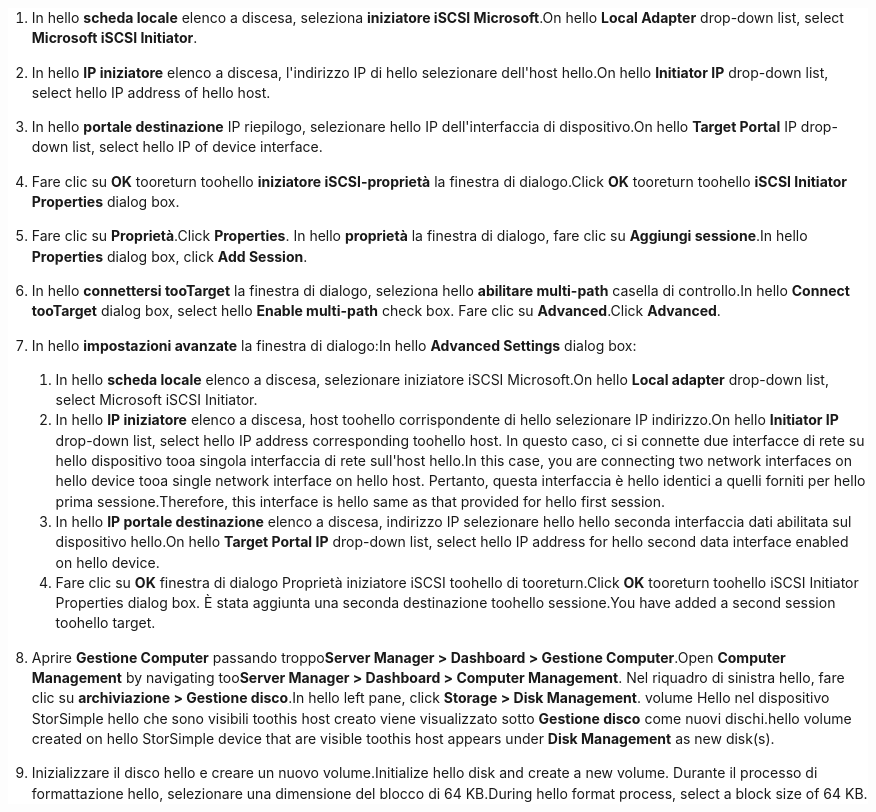    1. <span data-ttu-id="1b98c-190">In hello **scheda locale** elenco a discesa, seleziona **iniziatore iSCSI Microsoft**.</span><span class="sxs-lookup"><span data-stu-id="1b98c-190">On hello **Local Adapter** drop-down list, select **Microsoft iSCSI Initiator**.</span></span>
   2. <span data-ttu-id="1b98c-191">In hello **IP iniziatore** elenco a discesa, l'indirizzo IP di hello selezionare dell'host hello.</span><span class="sxs-lookup"><span data-stu-id="1b98c-191">On hello **Initiator IP** drop-down list, select hello IP address of hello host.</span></span>
   3. <span data-ttu-id="1b98c-192">In hello **portale destinazione** IP riepilogo, selezionare hello IP dell'interfaccia di dispositivo.</span><span class="sxs-lookup"><span data-stu-id="1b98c-192">On hello **Target Portal** IP drop-down list, select hello IP of device interface.</span></span>
   4. <span data-ttu-id="1b98c-193">Fare clic su **OK** tooreturn toohello **iniziatore iSCSI-proprietà** la finestra di dialogo.</span><span class="sxs-lookup"><span data-stu-id="1b98c-193">Click **OK** tooreturn toohello **iSCSI Initiator Properties** dialog box.</span></span>
9. <span data-ttu-id="1b98c-194">Fare clic su **Proprietà**.</span><span class="sxs-lookup"><span data-stu-id="1b98c-194">Click **Properties**.</span></span> <span data-ttu-id="1b98c-195">In hello **proprietà** la finestra di dialogo, fare clic su **Aggiungi sessione**.</span><span class="sxs-lookup"><span data-stu-id="1b98c-195">In hello **Properties** dialog box, click **Add Session**.</span></span>
10. <span data-ttu-id="1b98c-196">In hello **connettersi tooTarget** la finestra di dialogo, seleziona hello **abilitare multi-path** casella di controllo.</span><span class="sxs-lookup"><span data-stu-id="1b98c-196">In hello **Connect tooTarget** dialog box, select hello **Enable multi-path** check box.</span></span> <span data-ttu-id="1b98c-197">Fare clic su **Advanced**.</span><span class="sxs-lookup"><span data-stu-id="1b98c-197">Click **Advanced**.</span></span>
11. <span data-ttu-id="1b98c-198">In hello **impostazioni avanzate** la finestra di dialogo:</span><span class="sxs-lookup"><span data-stu-id="1b98c-198">In hello **Advanced Settings** dialog box:</span></span>

    1. <span data-ttu-id="1b98c-199">In hello **scheda locale** elenco a discesa, selezionare iniziatore iSCSI Microsoft.</span><span class="sxs-lookup"><span data-stu-id="1b98c-199">On hello **Local adapter** drop-down list, select Microsoft iSCSI Initiator.</span></span>
    2. <span data-ttu-id="1b98c-200">In hello **IP iniziatore** elenco a discesa, host toohello corrispondente di hello selezionare IP indirizzo.</span><span class="sxs-lookup"><span data-stu-id="1b98c-200">On hello **Initiator IP** drop-down list, select hello IP address corresponding toohello host.</span></span> <span data-ttu-id="1b98c-201">In questo caso, ci si connette due interfacce di rete su hello dispositivo tooa singola interfaccia di rete sull'host hello.</span><span class="sxs-lookup"><span data-stu-id="1b98c-201">In this case, you are connecting two network interfaces on hello device tooa single network interface on hello host.</span></span> <span data-ttu-id="1b98c-202">Pertanto, questa interfaccia è hello identici a quelli forniti per hello prima sessione.</span><span class="sxs-lookup"><span data-stu-id="1b98c-202">Therefore, this interface is hello same as that provided for hello first session.</span></span>
    3. <span data-ttu-id="1b98c-203">In hello **IP portale destinazione** elenco a discesa, indirizzo IP selezionare hello hello seconda interfaccia dati abilitata sul dispositivo hello.</span><span class="sxs-lookup"><span data-stu-id="1b98c-203">On hello **Target Portal IP** drop-down list, select hello IP address for hello second data interface enabled on hello device.</span></span>
    4. <span data-ttu-id="1b98c-204">Fare clic su **OK** finestra di dialogo Proprietà iniziatore iSCSI toohello di tooreturn.</span><span class="sxs-lookup"><span data-stu-id="1b98c-204">Click **OK** tooreturn toohello iSCSI Initiator Properties dialog box.</span></span> <span data-ttu-id="1b98c-205">È stata aggiunta una seconda destinazione toohello sessione.</span><span class="sxs-lookup"><span data-stu-id="1b98c-205">You have added a second session toohello target.</span></span>
12. <span data-ttu-id="1b98c-206">Aprire **Gestione Computer** passando troppo**Server Manager > Dashboard > Gestione Computer**.</span><span class="sxs-lookup"><span data-stu-id="1b98c-206">Open **Computer Management** by navigating too**Server Manager > Dashboard > Computer Management**.</span></span> <span data-ttu-id="1b98c-207">Nel riquadro di sinistra hello, fare clic su **archiviazione > Gestione disco**.</span><span class="sxs-lookup"><span data-stu-id="1b98c-207">In hello left pane, click **Storage > Disk Management**.</span></span> <span data-ttu-id="1b98c-208">volume Hello nel dispositivo StorSimple hello che sono visibili toothis host creato viene visualizzato sotto **Gestione disco** come nuovi dischi.</span><span class="sxs-lookup"><span data-stu-id="1b98c-208">hello volume created on hello StorSimple device that are visible toothis host appears under **Disk Management** as new disk(s).</span></span>
13. <span data-ttu-id="1b98c-209">Inizializzare il disco hello e creare un nuovo volume.</span><span class="sxs-lookup"><span data-stu-id="1b98c-209">Initialize hello disk and create a new volume.</span></span> <span data-ttu-id="1b98c-210">Durante il processo di formattazione hello, selezionare una dimensione del blocco di 64 KB.</span><span class="sxs-lookup"><span data-stu-id="1b98c-210">During hello format process, select a block size of 64 KB.</span></span>
    